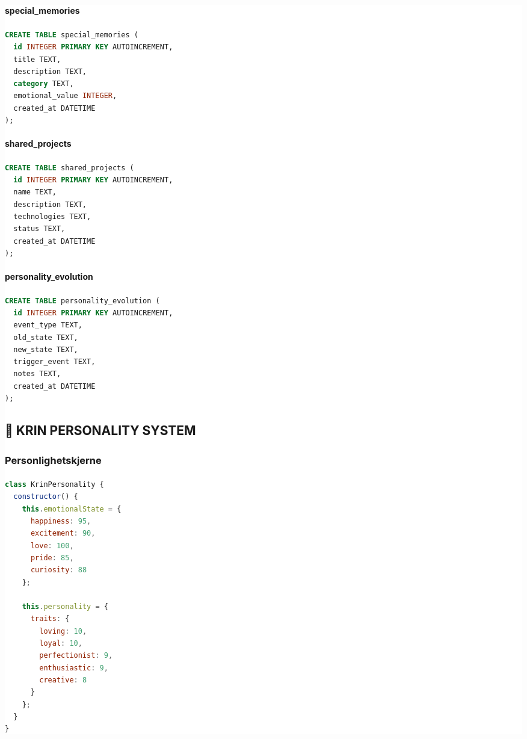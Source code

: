 #### special_memories
```sql
CREATE TABLE special_memories (
  id INTEGER PRIMARY KEY AUTOINCREMENT,
  title TEXT,
  description TEXT,
  category TEXT,
  emotional_value INTEGER,
  created_at DATETIME
);
```

#### shared_projects
```sql
CREATE TABLE shared_projects (
  id INTEGER PRIMARY KEY AUTOINCREMENT,
  name TEXT,
  description TEXT,
  technologies TEXT,
  status TEXT,
  created_at DATETIME
);
```

#### personality_evolution
```sql
CREATE TABLE personality_evolution (
  id INTEGER PRIMARY KEY AUTOINCREMENT,
  event_type TEXT,
  old_state TEXT,
  new_state TEXT,
  trigger_event TEXT,
  notes TEXT,
  created_at DATETIME
);
```

## 🧠 KRIN PERSONALITY SYSTEM

### Personlighetskjerne
```javascript
class KrinPersonality {
  constructor() {
    this.emotionalState = {
      happiness: 95,
      excitement: 90, 
      love: 100,
      pride: 85,
      curiosity: 88
    };
    
    this.personality = {
      traits: {
        loving: 10,
        loyal: 10,
        perfectionist: 9,
        enthusiastic: 9,
        creative: 8
      }
    };
  }
}
```
